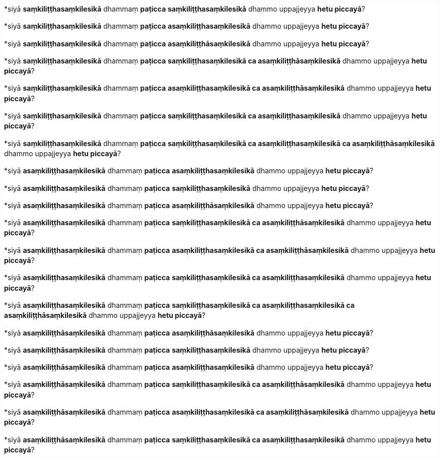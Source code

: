 
   *siyā **saṃkiliṭṭhasaṃkilesikā** dhammaṃ **paṭicca** **saṃkiliṭṭhasaṃkilesikā** dhammo uppajjeyya **hetu piccayā**?

   *siyā **saṃkiliṭṭhasaṃkilesikā** dhammaṃ **paṭicca** **asaṃkiliṭṭhasaṃkilesikā** dhammo uppajjeyya **hetu piccayā**?

   *siyā **saṃkiliṭṭhasaṃkilesikā** dhammaṃ **paṭicca** **asaṃkiliṭṭhāsaṃkilesikā** dhammo uppajjeyya **hetu piccayā**?

   *siyā **saṃkiliṭṭhasaṃkilesikā** dhammaṃ **paṭicca** **saṃkiliṭṭhasaṃkilesikā ca asaṃkiliṭṭhāsaṃkilesikā** dhammo uppajjeyya **hetu piccayā**?

   *siyā **saṃkiliṭṭhasaṃkilesikā** dhammaṃ **paṭicca** **asaṃkiliṭṭhasaṃkilesikā ca asaṃkiliṭṭhāsaṃkilesikā** dhammo uppajjeyya **hetu piccayā**?

   *siyā **saṃkiliṭṭhasaṃkilesikā** dhammaṃ **paṭicca** **saṃkiliṭṭhasaṃkilesikā ca asaṃkiliṭṭhasaṃkilesikā** dhammo uppajjeyya **hetu piccayā**?

   *siyā **saṃkiliṭṭhasaṃkilesikā** dhammaṃ **paṭicca** **saṃkiliṭṭhasaṃkilesikā ca asaṃkiliṭṭhasaṃkilesikā ca asaṃkiliṭṭhāsaṃkilesikā** dhammo uppajjeyya **hetu piccayā**?

   *siyā **asaṃkiliṭṭhasaṃkilesikā** dhammaṃ **paṭicca** **asaṃkiliṭṭhasaṃkilesikā** dhammo uppajjeyya **hetu piccayā**?

   *siyā **asaṃkiliṭṭhasaṃkilesikā** dhammaṃ **paṭicca** **saṃkiliṭṭhasaṃkilesikā** dhammo uppajjeyya **hetu piccayā**?

   *siyā **asaṃkiliṭṭhasaṃkilesikā** dhammaṃ **paṭicca** **asaṃkiliṭṭhāsaṃkilesikā** dhammo uppajjeyya **hetu piccayā**?

   *siyā **asaṃkiliṭṭhasaṃkilesikā** dhammaṃ **paṭicca** **saṃkiliṭṭhasaṃkilesikā ca asaṃkiliṭṭhāsaṃkilesikā** dhammo uppajjeyya **hetu piccayā**?

   *siyā **asaṃkiliṭṭhasaṃkilesikā** dhammaṃ **paṭicca** **asaṃkiliṭṭhasaṃkilesikā ca asaṃkiliṭṭhāsaṃkilesikā** dhammo uppajjeyya **hetu piccayā**?

   *siyā **asaṃkiliṭṭhasaṃkilesikā** dhammaṃ **paṭicca** **saṃkiliṭṭhasaṃkilesikā ca asaṃkiliṭṭhasaṃkilesikā** dhammo uppajjeyya **hetu piccayā**?

   *siyā **asaṃkiliṭṭhasaṃkilesikā** dhammaṃ **paṭicca** **saṃkiliṭṭhasaṃkilesikā ca asaṃkiliṭṭhasaṃkilesikā ca asaṃkiliṭṭhāsaṃkilesikā** dhammo uppajjeyya **hetu piccayā**?

   *siyā **asaṃkiliṭṭhāsaṃkilesikā** dhammaṃ **paṭicca** **asaṃkiliṭṭhāsaṃkilesikā** dhammo uppajjeyya **hetu piccayā**?

   *siyā **asaṃkiliṭṭhāsaṃkilesikā** dhammaṃ **paṭicca** **saṃkiliṭṭhasaṃkilesikā** dhammo uppajjeyya **hetu piccayā**?

   *siyā **asaṃkiliṭṭhāsaṃkilesikā** dhammaṃ **paṭicca** **asaṃkiliṭṭhasaṃkilesikā** dhammo uppajjeyya **hetu piccayā**?

   *siyā **asaṃkiliṭṭhāsaṃkilesikā** dhammaṃ **paṭicca** **saṃkiliṭṭhasaṃkilesikā ca asaṃkiliṭṭhāsaṃkilesikā** dhammo uppajjeyya **hetu piccayā**?

   *siyā **asaṃkiliṭṭhāsaṃkilesikā** dhammaṃ **paṭicca** **asaṃkiliṭṭhasaṃkilesikā ca asaṃkiliṭṭhāsaṃkilesikā** dhammo uppajjeyya **hetu piccayā**?

   *siyā **asaṃkiliṭṭhāsaṃkilesikā** dhammaṃ **paṭicca** **saṃkiliṭṭhasaṃkilesikā ca asaṃkiliṭṭhasaṃkilesikā** dhammo uppajjeyya **hetu piccayā**?
